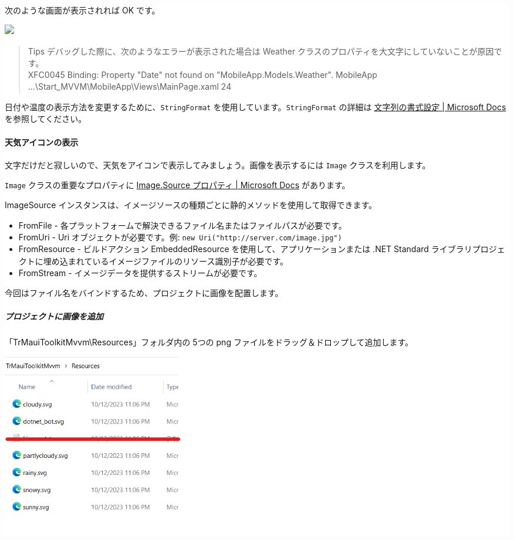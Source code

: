次のような画面が表示されれば OK です。

<img src="./images/mvvm-06.png" width="300">

> Tips
> デバッグした際に、次のようなエラーが表示された場合は Weather クラスのプロパティを大文字にしていないことが原因です。  
> XFC0045	Binding: Property "Date" not found on "MobileApp.Models.Weather".	MobileApp	...\Start_MVVM\MobileApp\Views\MainPage.xaml 24	




日付や温度の表示方法を変更するために、`StringFormat` を使用しています。`StringFormat` の詳細は [文字列の書式設定 | Microsoft Docs](https://learn.microsoft.com/ja-jp/dotnet/maui/fundamentals/data-binding/string-formatting) を参照してください。



#### 天気アイコンの表示

文字だけだと寂しいので、天気をアイコンで表示してみましょう。画像を表示するには `Image` クラスを利用します。

`Image` クラスの重要なプロパティに [Image.Source プロパティ | Microsoft Docs](https://learn.microsoft.com/ja-jp/dotnet/maui/user-interface/controls/image) があります。

ImageSource インスタンスは、イメージソースの種類ごとに静的メソッドを使用して取得できます。

- FromFile - 各プラットフォームで解決できるファイル名またはファイルパスが必要です。
- FromUri - Uri オブジェクトが必要です。例: `new Uri("http://server.com/image.jpg")`
- FromResource - ビルドアクション EmbeddedResource を使用して、アプリケーションまたは .NET Standard ライブラリプロジェクトに埋め込まれているイメージファイルのリソース識別子が必要です。
- FromStream - イメージデータを提供するストリームが必要です。

今回はファイル名をバインドするため、プロジェクトに画像を配置します。


##### プロジェクトに画像を追加

「TrMauiToolkitMvvm\Resources」フォルダ内の 5つの png ファイルをドラッグ＆ドロップして追加します。

<img src="./images/mvvm-14.png" width="300">
